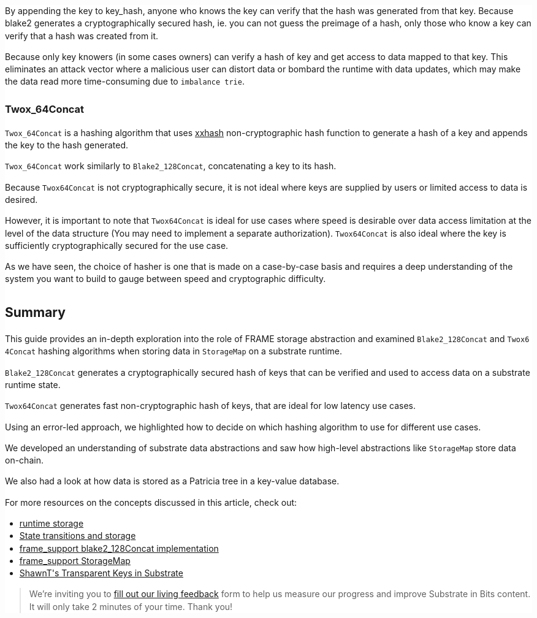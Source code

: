 By appending the key to key_hash, anyone who knows the key can verify that the hash was generated from that key. 
Because blake2 generates a cryptographically secured hash, ie. you can not guess the preimage of a hash, only those who know a key can verify that a hash was created from it.

Because only key knowers (in some cases owners) can verify a hash of key and get access to data mapped to that key. This eliminates an attack vector where a malicious user can distort data or bombard the runtime with data updates, which may make the data read more time-consuming due to `imbalance trie`.

### Twox_64Concat

`Twox_64Concat` is a hashing algorithm that uses [xxhash](https://create.stephan-brumme.com/xxhash/) non-cryptographic hash function to generate a hash of a key and appends the key to the hash generated.

`Twox_64Concat` work similarly to `Blake2_128Concat`, concatenating a key to its hash. 

Because `Twox64Concat` is not cryptographically secure, it is not ideal where keys are supplied by users or limited access to data is desired.

However, it is important to note that `Twox64Concat` is ideal for use cases where speed is desirable over data access limitation at the level of the data structure (You may need to implement a separate authorization). `Twox64Concat` is also ideal where the key is sufficiently cryptographically secured for the use case.

As we have seen, the choice of hasher is one that is made on a case-by-case basis and requires a deep understanding of the system you want to  build to gauge between speed and cryptographic difficulty.

## Summary
This guide provides an in-depth exploration into the role of FRAME storage abstraction and examined `Blake2_128Concat` and `Twox64Concat` hashing algorithms when storing data in `StorageMap` on a substrate runtime. 

`Blake2_128Concat` generates a cryptographically secured hash of keys that can be verified and used to access data on a substrate runtime state.

`Twox64Concat` generates fast non-cryptographic hash of keys, that are ideal for low latency use cases.

Using an error-led approach, we highlighted how to decide on which hashing algorithm to use for different use cases. 

We developed an understanding of substrate data abstractions and saw how high-level abstractions like `StorageMap` store data on-chain.

We also had a look at how data is stored as a Patricia tree in a key-value database.

For more resources on the concepts discussed in this article, check out:
- [runtime storage](https://docs.substrate.io/build/runtime-storage/#single-key-storage-maps)
- [State transitions and storage](https://docs.substrate.io/learn/state-transitions-and-storage/)
- [frame_support blake2_128Concat implementation](https://paritytech.github.io/substrate/master/frame_support/struct.Blake2_128Concat.html)
- [frame_support StorageMap](https://paritytech.github.io/substrate/master/src/frame_support/storage/types/map.rs.html#47-55)
- [ShawnT's Transparent Keys in Substrate](https://www.shawntabrizi.com/substrate/transparent-keys-in-substrate/)

> We’re inviting you to [fill out our living feedback](https://airtable.com/shr7CrrZ5zqlhWEUD) form to help us measure our progress and improve Substrate in Bits content. It will only take 2 minutes of your time. Thank you!




